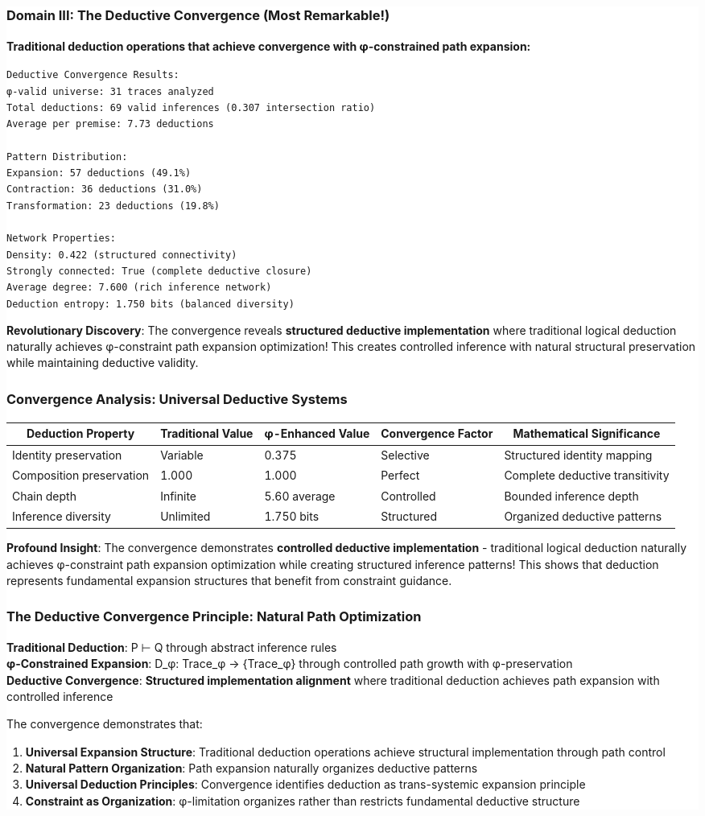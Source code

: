 ### Domain III: The Deductive Convergence (Most Remarkable!)

**Traditional deduction operations that achieve convergence with φ-constrained path expansion:**

```text
Deductive Convergence Results:
φ-valid universe: 31 traces analyzed
Total deductions: 69 valid inferences (0.307 intersection ratio)
Average per premise: 7.73 deductions

Pattern Distribution:
Expansion: 57 deductions (49.1%)
Contraction: 36 deductions (31.0%)
Transformation: 23 deductions (19.8%)

Network Properties:
Density: 0.422 (structured connectivity)
Strongly connected: True (complete deductive closure)
Average degree: 7.600 (rich inference network)
Deduction entropy: 1.750 bits (balanced diversity)
```

**Revolutionary Discovery**: The convergence reveals **structured deductive implementation** where traditional logical deduction naturally achieves φ-constraint path expansion optimization! This creates controlled inference with natural structural preservation while maintaining deductive validity.

### Convergence Analysis: Universal Deductive Systems

| Deduction Property | Traditional Value | φ-Enhanced Value | Convergence Factor | Mathematical Significance |
|-------------------|-------------------|------------------|-------------------|---------------------------|
| Identity preservation | Variable | 0.375 | Selective | Structured identity mapping |
| Composition preservation | 1.000 | 1.000 | Perfect | Complete deductive transitivity |
| Chain depth | Infinite | 5.60 average | Controlled | Bounded inference depth |
| Inference diversity | Unlimited | 1.750 bits | Structured | Organized deductive patterns |

**Profound Insight**: The convergence demonstrates **controlled deductive implementation** - traditional logical deduction naturally achieves φ-constraint path expansion optimization while creating structured inference patterns! This shows that deduction represents fundamental expansion structures that benefit from constraint guidance.

### The Deductive Convergence Principle: Natural Path Optimization

**Traditional Deduction**: P ⊢ Q through abstract inference rules  
**φ-Constrained Expansion**: D_φ: Trace_φ → &#123;Trace_φ&#125; through controlled path growth with φ-preservation  
**Deductive Convergence**: **Structured implementation alignment** where traditional deduction achieves path expansion with controlled inference

The convergence demonstrates that:
1. **Universal Expansion Structure**: Traditional deduction operations achieve structural implementation through path control
2. **Natural Pattern Organization**: Path expansion naturally organizes deductive patterns
3. **Universal Deduction Principles**: Convergence identifies deduction as trans-systemic expansion principle
4. **Constraint as Organization**: φ-limitation organizes rather than restricts fundamental deductive structure
